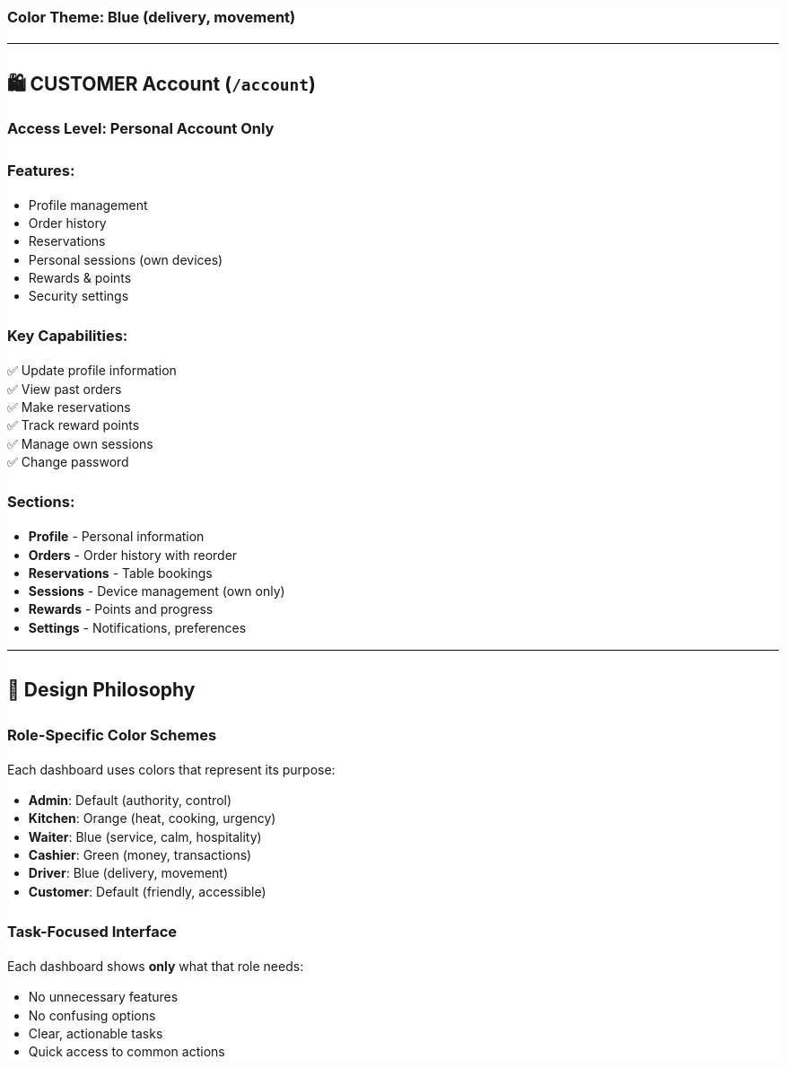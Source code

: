 ### Color Theme: **Blue** (delivery, movement)

---

## 🛍️ CUSTOMER Account (`/account`)

### Access Level: **Personal Account Only**

### Features:
- Profile management
- Order history
- Reservations
- Personal sessions (own devices)
- Rewards & points
- Security settings

### Key Capabilities:
✅ Update profile information  
✅ View past orders  
✅ Make reservations  
✅ Track reward points  
✅ Manage own sessions  
✅ Change password  

### Sections:
- **Profile** - Personal information
- **Orders** - Order history with reorder
- **Reservations** - Table bookings
- **Sessions** - Device management (own only)
- **Rewards** - Points and progress
- **Settings** - Notifications, preferences

---

## 🎨 Design Philosophy

### Role-Specific Color Schemes
Each dashboard uses colors that represent its purpose:
- **Admin**: Default (authority, control)
- **Kitchen**: Orange (heat, cooking, urgency)
- **Waiter**: Blue (service, calm, hospitality)
- **Cashier**: Green (money, transactions)
- **Driver**: Blue (delivery, movement)
- **Customer**: Default (friendly, accessible)

### Task-Focused Interface
Each dashboard shows **only** what that role needs:
- No unnecessary features
- No confusing options
- Clear, actionable tasks
- Quick access to common actions
